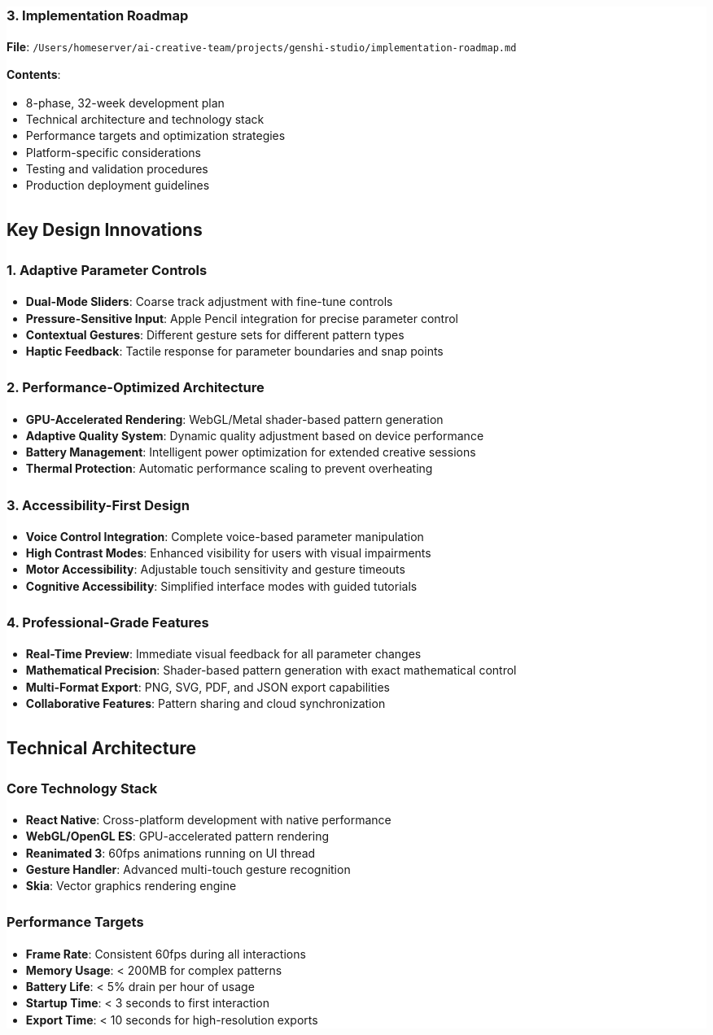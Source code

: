 ### 3. Implementation Roadmap
**File**: `/Users/homeserver/ai-creative-team/projects/genshi-studio/implementation-roadmap.md`

**Contents**:
- 8-phase, 32-week development plan
- Technical architecture and technology stack
- Performance targets and optimization strategies
- Platform-specific considerations
- Testing and validation procedures
- Production deployment guidelines

## Key Design Innovations

### 1. Adaptive Parameter Controls
- **Dual-Mode Sliders**: Coarse track adjustment with fine-tune controls
- **Pressure-Sensitive Input**: Apple Pencil integration for precise parameter control
- **Contextual Gestures**: Different gesture sets for different pattern types
- **Haptic Feedback**: Tactile response for parameter boundaries and snap points

### 2. Performance-Optimized Architecture
- **GPU-Accelerated Rendering**: WebGL/Metal shader-based pattern generation
- **Adaptive Quality System**: Dynamic quality adjustment based on device performance
- **Battery Management**: Intelligent power optimization for extended creative sessions
- **Thermal Protection**: Automatic performance scaling to prevent overheating

### 3. Accessibility-First Design
- **Voice Control Integration**: Complete voice-based parameter manipulation
- **High Contrast Modes**: Enhanced visibility for users with visual impairments
- **Motor Accessibility**: Adjustable touch sensitivity and gesture timeouts
- **Cognitive Accessibility**: Simplified interface modes with guided tutorials

### 4. Professional-Grade Features
- **Real-Time Preview**: Immediate visual feedback for all parameter changes
- **Mathematical Precision**: Shader-based pattern generation with exact mathematical control
- **Multi-Format Export**: PNG, SVG, PDF, and JSON export capabilities
- **Collaborative Features**: Pattern sharing and cloud synchronization

## Technical Architecture

### Core Technology Stack
- **React Native**: Cross-platform development with native performance
- **WebGL/OpenGL ES**: GPU-accelerated pattern rendering
- **Reanimated 3**: 60fps animations running on UI thread
- **Gesture Handler**: Advanced multi-touch gesture recognition
- **Skia**: Vector graphics rendering engine

### Performance Targets
- **Frame Rate**: Consistent 60fps during all interactions
- **Memory Usage**: < 200MB for complex patterns
- **Battery Life**: < 5% drain per hour of usage
- **Startup Time**: < 3 seconds to first interaction
- **Export Time**: < 10 seconds for high-resolution exports
